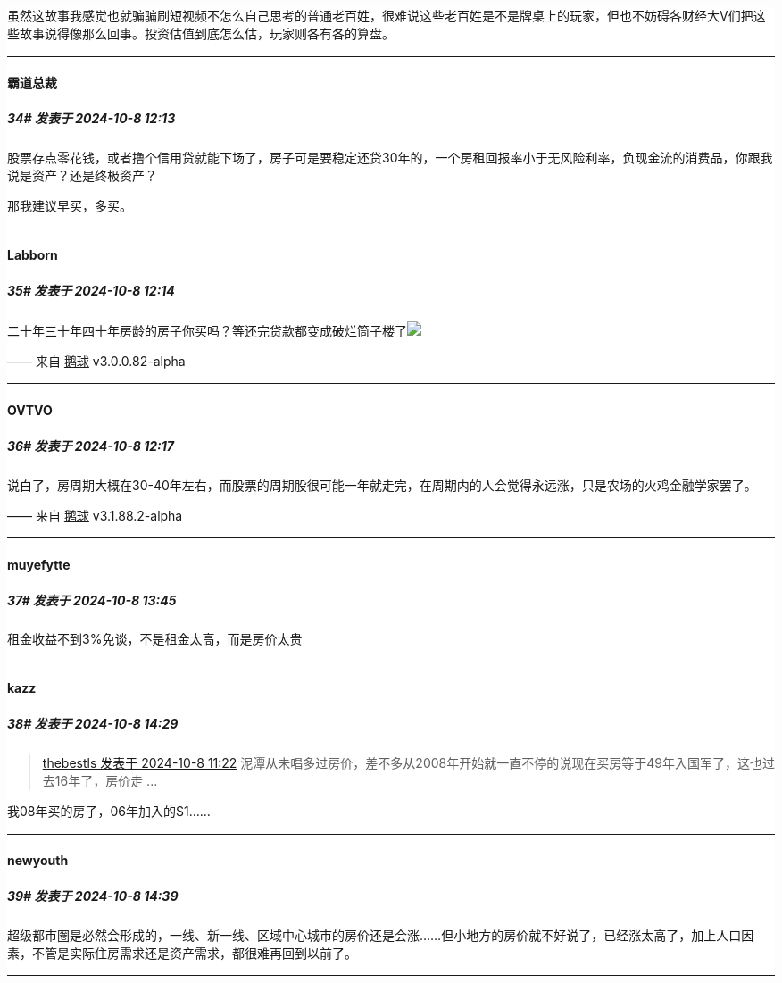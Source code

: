 虽然这故事我感觉也就骗骗刷短视频不怎么自己思考的普通老百姓，很难说这些老百姓是不是牌桌上的玩家，但也不妨碍各财经大V们把这些故事说得像那么回事。投资估值到底怎么估，玩家则各有各的算盘。

*****

####  霸道总裁  
##### 34#       发表于 2024-10-8 12:13

股票存点零花钱，或者撸个信用贷就能下场了，房子可是要稳定还贷30年的，一个房租回报率小于无风险利率，负现金流的消费品，你跟我说是资产？还是终极资产？

那我建议早买，多买。

*****

####  Labborn  
##### 35#       发表于 2024-10-8 12:14

二十年三十年四十年房龄的房子你买吗？等还完贷款都变成破烂筒子楼了<img src="https://static.saraba1st.com/image/smiley/face2017/048.png" referrerpolicy="no-referrer">

—— 来自 [鹅球](https://www.pgyer.com/xfPejhuq) v3.0.0.82-alpha

*****

####  OVTVO  
##### 36#       发表于 2024-10-8 12:17

说白了，房周期大概在30-40年左右，而股票的周期股很可能一年就走完，在周期内的人会觉得永远涨，只是农场的火鸡金融学家罢了。

—— 来自 [鹅球](https://www.pgyer.com/xfPejhuq) v3.1.88.2-alpha

*****

####  muyefytte  
##### 37#       发表于 2024-10-8 13:45

租金收益不到3%免谈，不是租金太高，而是房价太贵

*****

####  kazz  
##### 38#       发表于 2024-10-8 14:29

<blockquote><a href="httphttps://bbs.saraba1st.com/2b/forum.php?mod=redirect&amp;goto=findpost&amp;pid=66397799&amp;ptid=2202312" target="_blank">thebestls 发表于 2024-10-8 11:22</a>
泥潭从未唱多过房价，差不多从2008年开始就一直不停的说现在买房等于49年入国军了，这也过去16年了，房价走 ...</blockquote>
我08年买的房子，06年加入的S1……

*****

####  newyouth  
##### 39#       发表于 2024-10-8 14:39

超级都市圈是必然会形成的，一线、新一线、区域中心城市的房价还是会涨……但小地方的房价就不好说了，已经涨太高了，加上人口因素，不管是实际住房需求还是资产需求，都很难再回到以前了。

*****
